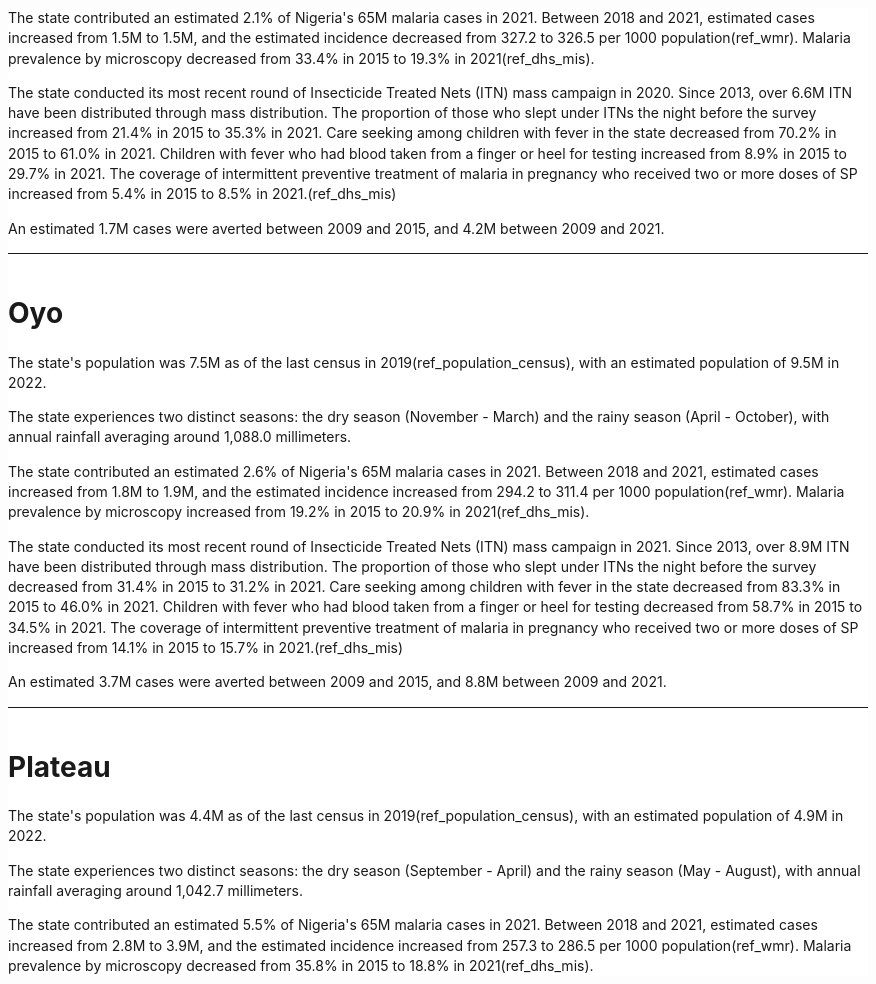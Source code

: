 The state contributed an estimated 2.1% of Nigeria's 65M malaria cases in 2021. Between 2018 and 2021, estimated cases increased from 1.5M to 1.5M, and the estimated incidence decreased from 327.2 to 326.5 per 1000 population(ref_wmr). Malaria prevalence by microscopy decreased from 33.4% in 2015 to 19.3% in 2021(ref_dhs_mis).

The state conducted its most recent round of Insecticide Treated Nets (ITN) mass campaign in 2020. Since 2013, over 6.6M ITN have been distributed through mass distribution. The proportion of those who slept under ITNs the night before the survey increased from 21.4% in 2015 to 35.3% in 2021. Care seeking among children with fever in the state decreased from 70.2% in 2015 to  61.0% in 2021. Children with fever who had blood taken from a finger or heel for testing increased from 8.9% in 2015 to 29.7% in 2021. The coverage of intermittent preventive treatment of malaria in pregnancy who received two or more doses of SP increased from 5.4% in 2015 to 8.5% in 2021.(ref_dhs_mis)

An estimated 1.7M cases were averted between 2009 and 2015, and 4.2M between 2009 and 2021.

-----------
# Oyo

The state's population was 7.5M as of the last census in 2019(ref_population_census), with an estimated population of 9.5M in 2022.

The state experiences two distinct seasons: the dry season (November - March) and the rainy season (April - October), with annual rainfall averaging around 1,088.0 millimeters.

The state contributed an estimated 2.6% of Nigeria's 65M malaria cases in 2021. Between 2018 and 2021, estimated cases increased from 1.8M to 1.9M, and the estimated incidence increased from 294.2 to 311.4 per 1000 population(ref_wmr). Malaria prevalence by microscopy increased from 19.2% in 2015 to 20.9% in 2021(ref_dhs_mis).

The state conducted its most recent round of Insecticide Treated Nets (ITN) mass campaign in 2021. Since 2013, over 8.9M ITN have been distributed through mass distribution. The proportion of those who slept under ITNs the night before the survey decreased from 31.4% in 2015 to 31.2% in 2021. Care seeking among children with fever in the state decreased from 83.3% in 2015 to  46.0% in 2021. Children with fever who had blood taken from a finger or heel for testing decreased from 58.7% in 2015 to 34.5% in 2021. The coverage of intermittent preventive treatment of malaria in pregnancy who received two or more doses of SP increased from 14.1% in 2015 to 15.7% in 2021.(ref_dhs_mis)

An estimated 3.7M cases were averted between 2009 and 2015, and 8.8M between 2009 and 2021.

-----------
# Plateau

The state's population was 4.4M as of the last census in 2019(ref_population_census), with an estimated population of 4.9M in 2022.

The state experiences two distinct seasons: the dry season (September - April) and the rainy season (May - August), with annual rainfall averaging around 1,042.7 millimeters.

The state contributed an estimated 5.5% of Nigeria's 65M malaria cases in 2021. Between 2018 and 2021, estimated cases increased from 2.8M to 3.9M, and the estimated incidence increased from 257.3 to 286.5 per 1000 population(ref_wmr). Malaria prevalence by microscopy decreased from 35.8% in 2015 to 18.8% in 2021(ref_dhs_mis).
